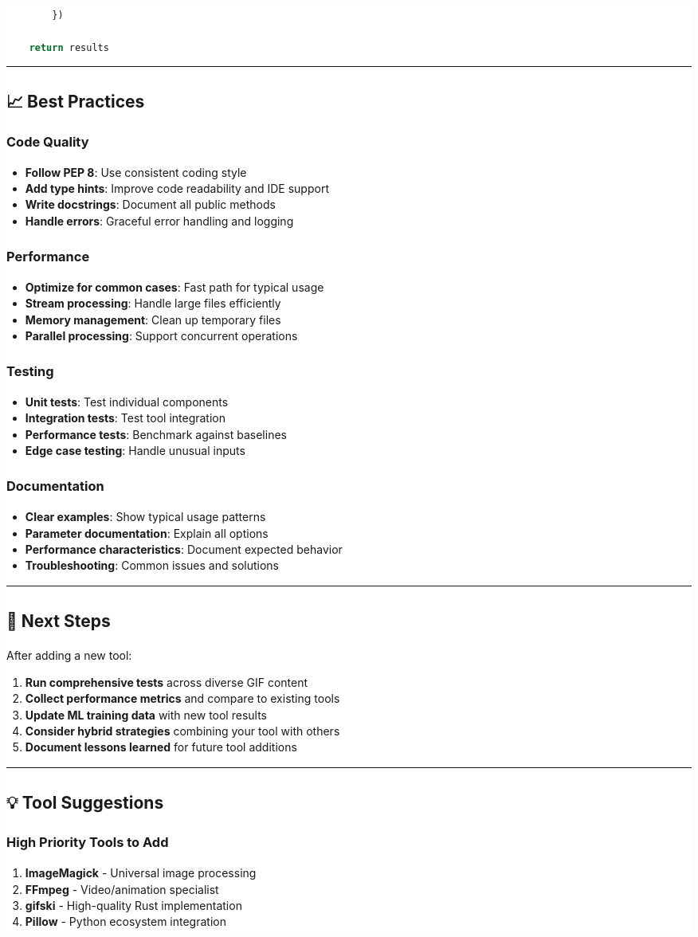 ```python
        })
    
    return results
```

---

## 📈 Best Practices

### Code Quality
- **Follow PEP 8**: Use consistent coding style
- **Add type hints**: Improve code readability and IDE support
- **Write docstrings**: Document all public methods
- **Handle errors**: Graceful error handling and logging

### Performance
- **Optimize for common cases**: Fast path for typical usage
- **Stream processing**: Handle large files efficiently
- **Memory management**: Clean up temporary files
- **Parallel processing**: Support concurrent operations

### Testing
- **Unit tests**: Test individual components
- **Integration tests**: Test tool integration
- **Performance tests**: Benchmark against baselines
- **Edge case testing**: Handle unusual inputs

### Documentation
- **Clear examples**: Show typical usage patterns
- **Parameter documentation**: Explain all options
- **Performance characteristics**: Document expected behavior
- **Troubleshooting**: Common issues and solutions

---

## 🚀 Next Steps

After adding a new tool:

1. **Run comprehensive tests** across diverse GIF content
2. **Collect performance metrics** and compare to existing tools
3. **Update ML training data** with new tool results
4. **Consider hybrid strategies** combining your tool with others
5. **Document lessons learned** for future tool additions

---

## 💡 Tool Suggestions

### High Priority Tools to Add
1. **ImageMagick** - Universal image processing
2. **FFmpeg** - Video/animation specialist
3. **gifski** - High-quality Rust implementation
4. **Pillow** - Python ecosystem integration
